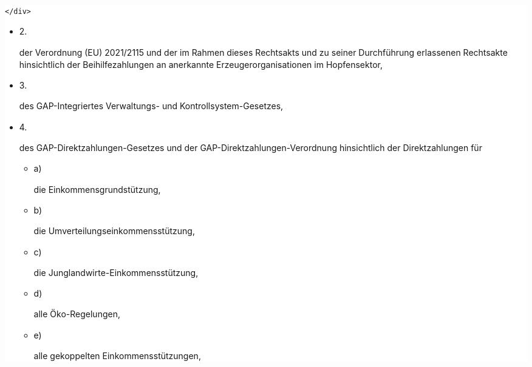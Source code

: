     </div>

  - 2\.
    
    <div>
    
    der Verordnung (EU) 2021/2115 und der im Rahmen dieses Rechtsakts
    und zu seiner Durchführung erlassenen Rechtsakte hinsichtlich der
    Beihilfezahlungen an anerkannte Erzeugerorganisationen im
    Hopfensektor,
    
    </div>

  - 3\.
    
    <div>
    
    des GAP-Integriertes Verwaltungs- und Kontrollsystem-Gesetzes,
    
    </div>

  - 4\.
    
    <div>
    
    des GAP-Direktzahlungen-Gesetzes und der
    GAP-Direktzahlungen-Verordnung hinsichtlich der Direktzahlungen für
    
      - a)
        
        <div>
        
        die Einkommensgrundstützung,
        
        </div>
    
      - b)
        
        <div>
        
        die Umverteilungseinkommensstützung,
        
        </div>
    
      - c)
        
        <div>
        
        die Junglandwirte-Einkommensstützung,
        
        </div>
    
      - d)
        
        <div>
        
        alle Öko-Regelungen,
        
        </div>
    
      - e)
        
        <div>
        
        alle gekoppelten Einkommensstützungen,
        